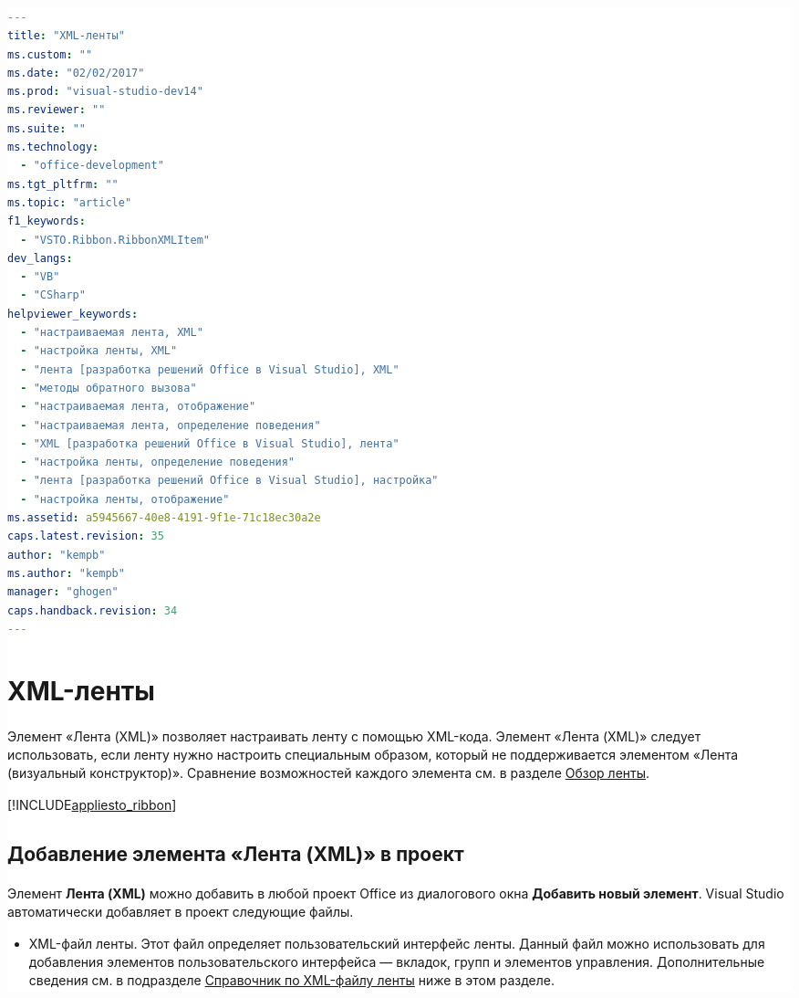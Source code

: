 ```yaml
---
title: "XML-ленты"
ms.custom: ""
ms.date: "02/02/2017"
ms.prod: "visual-studio-dev14"
ms.reviewer: ""
ms.suite: ""
ms.technology: 
  - "office-development"
ms.tgt_pltfrm: ""
ms.topic: "article"
f1_keywords: 
  - "VSTO.Ribbon.RibbonXMLItem"
dev_langs: 
  - "VB"
  - "CSharp"
helpviewer_keywords: 
  - "настраиваемая лента, XML"
  - "настройка ленты, XML"
  - "лента [разработка решений Office в Visual Studio], XML"
  - "методы обратного вызова"
  - "настраиваемая лента, отображение"
  - "настраиваемая лента, определение поведения"
  - "XML [разработка решений Office в Visual Studio], лента"
  - "настройка ленты, определение поведения"
  - "лента [разработка решений Office в Visual Studio], настройка"
  - "настройка ленты, отображение"
ms.assetid: a5945667-40e8-4191-9f1e-71c18ec30a2e
caps.latest.revision: 35
author: "kempb"
ms.author: "kempb"
manager: "ghogen"
caps.handback.revision: 34
---
```

# XML-ленты
  Элемент «Лента \(XML\)» позволяет настраивать ленту с помощью XML\-кода. Элемент «Лента \(XML\)» следует использовать, если ленту нужно настроить специальным образом, который не поддерживается элементом «Лента \(визуальный конструктор\)». Сравнение возможностей каждого элемента см. в разделе [Обзор ленты](../vsto/ribbon-overview.md).  
  
 [!INCLUDE[appliesto_ribbon](../vsto/includes/appliesto-ribbon-md.md)]  
  
## Добавление элемента «Лента \(XML\)» в проект  
 Элемент **Лента \(XML\)** можно добавить в любой проект Office из диалогового окна **Добавить новый элемент**. Visual Studio автоматически добавляет в проект следующие файлы.  
  
-   XML\-файл ленты. Этот файл определяет пользовательский интерфейс ленты. Данный файл можно использовать для добавления элементов пользовательского интерфейса — вкладок, групп и элементов управления. Дополнительные сведения см. в подразделе [Справочник по XML\-файлу ленты](#RibbonDescriptorFile) ниже в этом разделе.  
  